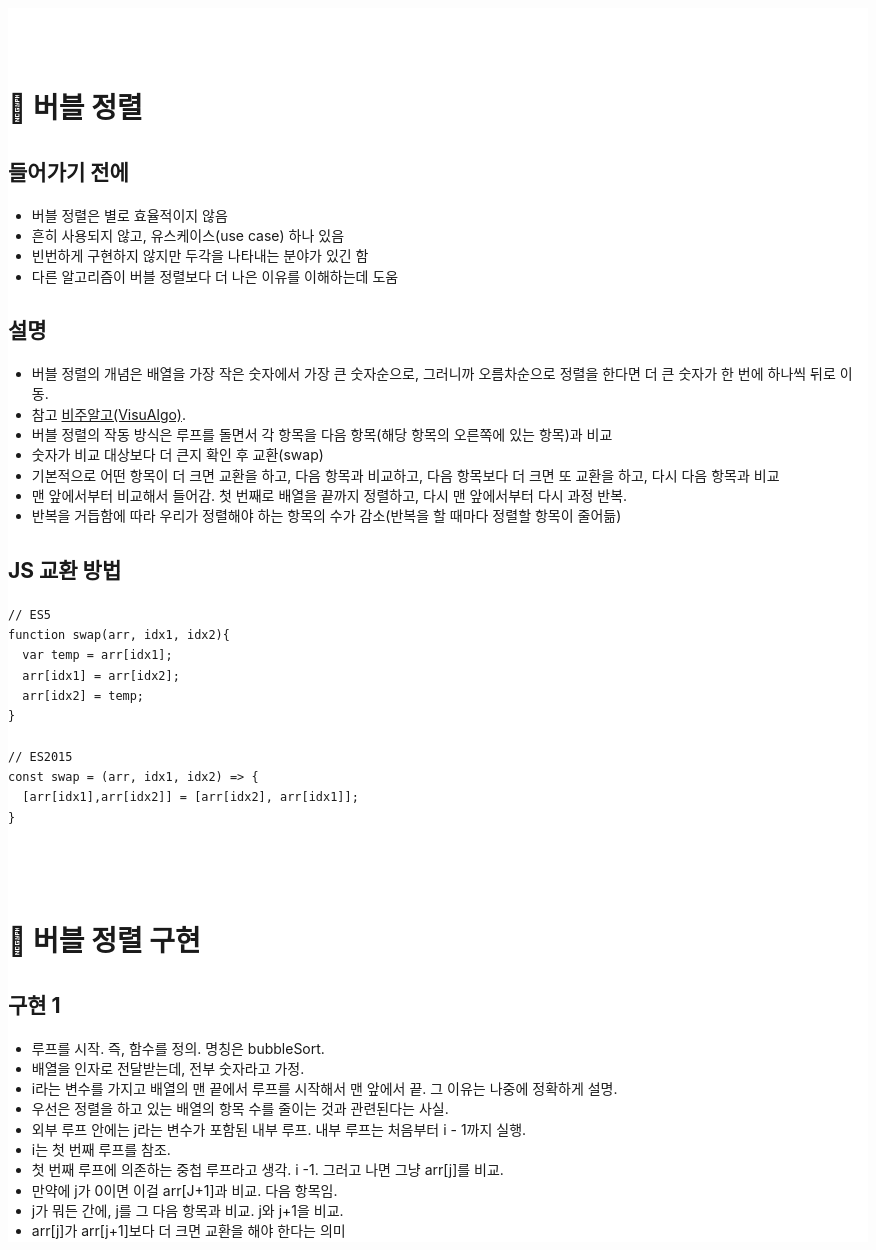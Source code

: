 <br/>
<br/>

# 🐣   버블 정렬 <span id="2">

## 들어가기 전에
- 버블 정렬은 별로 효율적이지 않음
- 흔히 사용되지 않고, 유스케이스(use case) 하나 있음
- 빈번하게 구현하지 않지만 두각을 나타내는 분야가 있긴 함
- 다른 알고리즘이 버블 정렬보다 더 나은 이유를 이해하는데 도움

## 설명
- 버블 정렬의 개념은 배열을 가장 작은 숫자에서 가장 큰 숫자순으로, 그러니까 오름차순으로 정렬을 한다면 더 큰 숫자가 한 번에 하나씩 뒤로 이동. 
- 참고 [비주알고(VisuAlgo)](https://visualgo.net/en/sorting).
- 버블 정렬의 작동 방식은 루프를 돌면서 각 항목을 다음 항목(해당 항목의 오른쪽에 있는 항목)과 비교
- 숫자가 비교 대상보다 더 큰지 확인 후 교환(swap)
- 기본적으로 어떤 항목이 더 크면 교환을 하고, 다음 항목과 비교하고, 다음 항목보다 더 크면 또 교환을 하고, 다시 다음 항목과 비교
- 맨 앞에서부터 비교해서 들어감. 첫 번째로 배열을 끝까지 정렬하고, 다시 맨 앞에서부터 다시 과정 반복.
- 반복을 거듭함에 따라 우리가 정렬해야 하는 항목의 수가 감소(반복을 할 때마다 정렬할 항목이 줄어듦)

## JS 교환 방법
```
// ES5
function swap(arr, idx1, idx2){
  var temp = arr[idx1];
  arr[idx1] = arr[idx2];
  arr[idx2] = temp;
}

// ES2015
const swap = (arr, idx1, idx2) => {
  [arr[idx1],arr[idx2]] = [arr[idx2], arr[idx1]];
}
```

<br/>
<br/>

# 🐣   버블 정렬 구현<span id="3">

## 구현 1
- 루프를 시작. 즉, 함수를 정의. 명칭은 bubbleSort.
- 배열을 인자로 전달받는데, 전부 숫자라고 가정.
- i라는 변수를 가지고 배열의 맨 끝에서 루프를 시작해서 맨 앞에서 끝. 그 이유는 나중에 정확하게 설명.
- 우선은 정렬을 하고 있는 배열의 항목 수를 줄이는 것과 관련된다는 사실.
- 외부 루프 안에는 j라는 변수가 포함된 내부 루프. 내부 루프는 처음부터 i - 1까지 실행.
- i는 첫 번째 루프를 참조.
- 첫 번째 루프에 의존하는 중첩 루프라고 생각. i -1. 그러고 나면 그냥 arr[j]를 비교.
- 만약에 j가 0이면 이걸 arr[J+1]과 비교. 다음 항목임.
- j가 뭐든 간에, j를 그 다음 항목과 비교. j와 j+1을 비교.
- arr[j]가 arr[j+1]보다 더 크면 교환을 해야 한다는 의미
